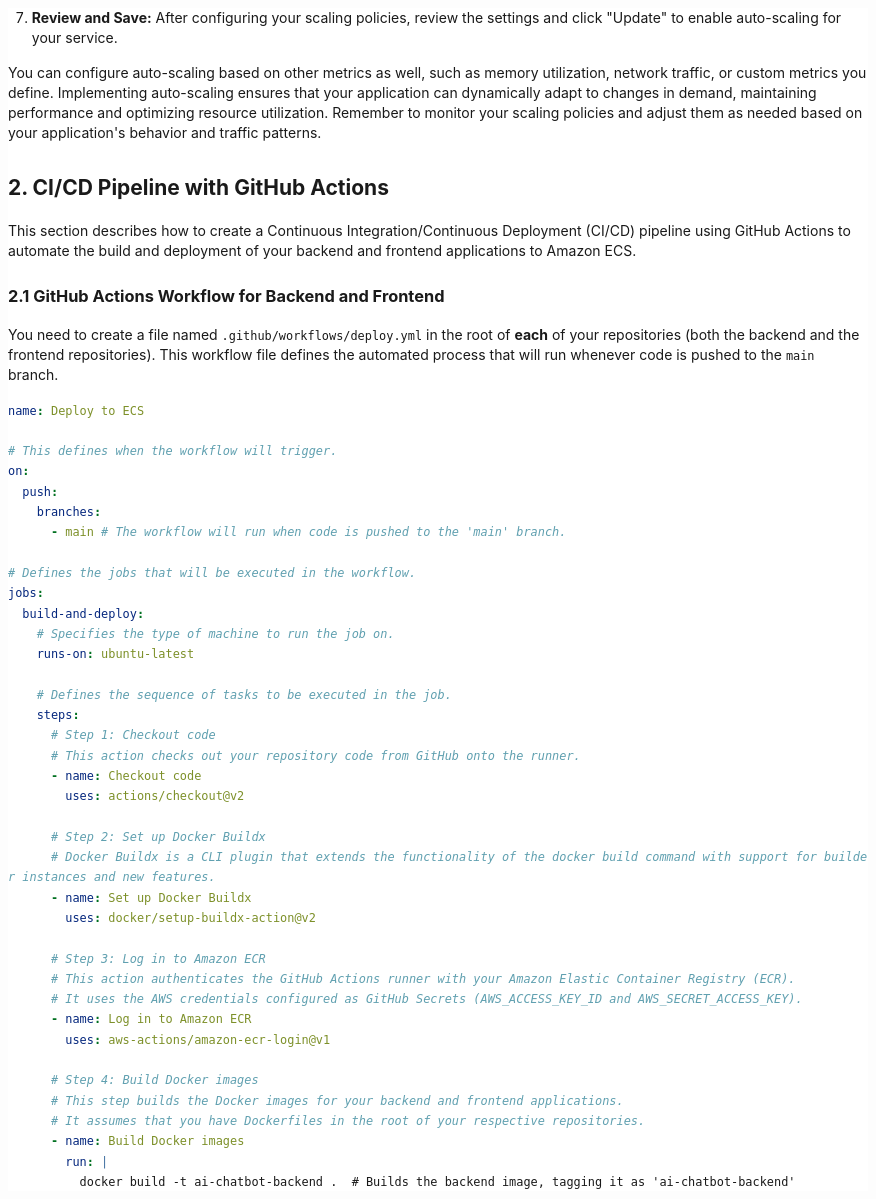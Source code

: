 7.  **Review and Save:** After configuring your scaling policies, review the settings and click "Update" to enable auto-scaling for your service.

You can configure auto-scaling based on other metrics as well, such as memory utilization, network traffic, or custom metrics you define. Implementing auto-scaling ensures that your application can dynamically adapt to changes in demand, maintaining performance and optimizing resource utilization. Remember to monitor your scaling policies and adjust them as needed based on your application's behavior and traffic patterns.

## 2. CI/CD Pipeline with GitHub Actions

This section describes how to create a Continuous Integration/Continuous Deployment (CI/CD) pipeline using GitHub Actions to automate the build and deployment of your backend and frontend applications to Amazon ECS.

### 2.1 GitHub Actions Workflow for Backend and Frontend

You need to create a file named `.github/workflows/deploy.yml` in the root of **each** of your repositories (both the backend and the frontend repositories). This workflow file defines the automated process that will run whenever code is pushed to the `main` branch.

```yaml
name: Deploy to ECS

# This defines when the workflow will trigger.
on:
  push:
    branches:
      - main # The workflow will run when code is pushed to the 'main' branch.

# Defines the jobs that will be executed in the workflow.
jobs:
  build-and-deploy:
    # Specifies the type of machine to run the job on.
    runs-on: ubuntu-latest

    # Defines the sequence of tasks to be executed in the job.
    steps:
      # Step 1: Checkout code
      # This action checks out your repository code from GitHub onto the runner.
      - name: Checkout code
        uses: actions/checkout@v2

      # Step 2: Set up Docker Buildx
      # Docker Buildx is a CLI plugin that extends the functionality of the docker build command with support for builder instances and new features.
      - name: Set up Docker Buildx
        uses: docker/setup-buildx-action@v2

      # Step 3: Log in to Amazon ECR
      # This action authenticates the GitHub Actions runner with your Amazon Elastic Container Registry (ECR).
      # It uses the AWS credentials configured as GitHub Secrets (AWS_ACCESS_KEY_ID and AWS_SECRET_ACCESS_KEY).
      - name: Log in to Amazon ECR
        uses: aws-actions/amazon-ecr-login@v1

      # Step 4: Build Docker images
      # This step builds the Docker images for your backend and frontend applications.
      # It assumes that you have Dockerfiles in the root of your respective repositories.
      - name: Build Docker images
        run: |
          docker build -t ai-chatbot-backend .  # Builds the backend image, tagging it as 'ai-chatbot-backend'
```